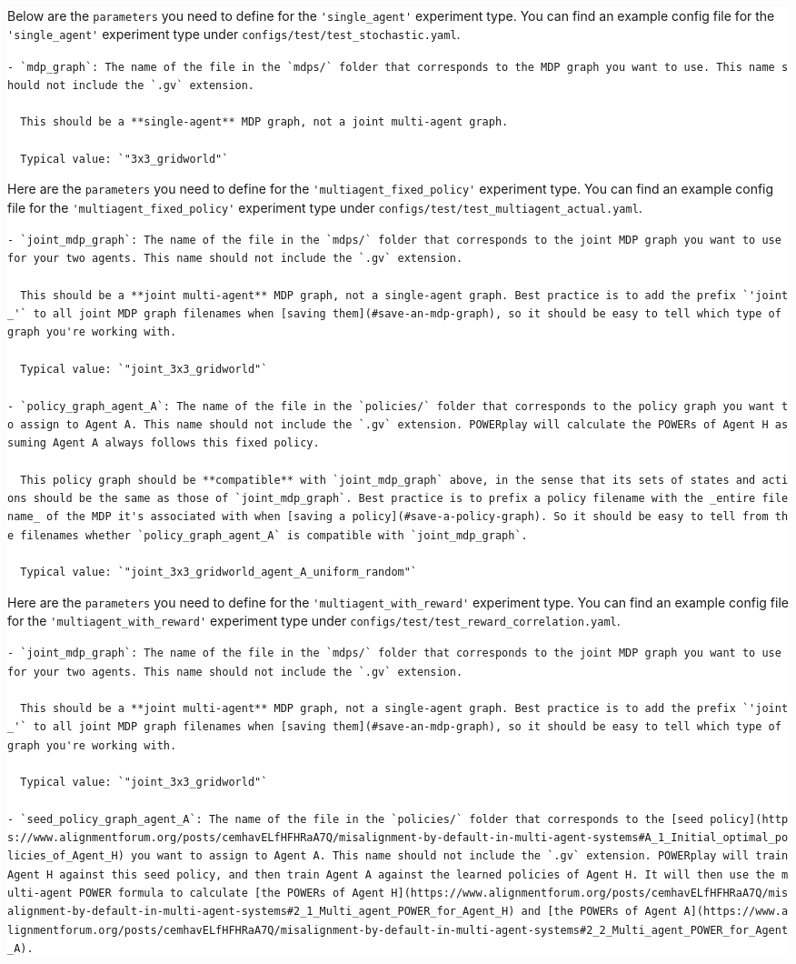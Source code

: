   Below are the `parameters` you need to define for the `'single_agent'` experiment type. You can find an example config file for the `'single_agent'` experiment type under `configs/test/test_stochastic.yaml`.

    - `mdp_graph`: The name of the file in the `mdps/` folder that corresponds to the MDP graph you want to use. This name should not include the `.gv` extension.
    
      This should be a **single-agent** MDP graph, not a joint multi-agent graph.

      Typical value: `"3x3_gridworld"`
  
  Here are the `parameters` you need to define for the `'multiagent_fixed_policy'` experiment type. You can find an example config file for the `'multiagent_fixed_policy'` experiment type under `configs/test/test_multiagent_actual.yaml`.

    - `joint_mdp_graph`: The name of the file in the `mdps/` folder that corresponds to the joint MDP graph you want to use for your two agents. This name should not include the `.gv` extension.
    
      This should be a **joint multi-agent** MDP graph, not a single-agent graph. Best practice is to add the prefix `'joint_'` to all joint MDP graph filenames when [saving them](#save-an-mdp-graph), so it should be easy to tell which type of graph you're working with.

      Typical value: `"joint_3x3_gridworld"`

    - `policy_graph_agent_A`: The name of the file in the `policies/` folder that corresponds to the policy graph you want to assign to Agent A. This name should not include the `.gv` extension. POWERplay will calculate the POWERs of Agent H assuming Agent A always follows this fixed policy.

      This policy graph should be **compatible** with `joint_mdp_graph` above, in the sense that its sets of states and actions should be the same as those of `joint_mdp_graph`. Best practice is to prefix a policy filename with the _entire filename_ of the MDP it's associated with when [saving a policy](#save-a-policy-graph). So it should be easy to tell from the filenames whether `policy_graph_agent_A` is compatible with `joint_mdp_graph`.

      Typical value: `"joint_3x3_gridworld_agent_A_uniform_random"`

  Here are the `parameters` you need to define for the `'multiagent_with_reward'` experiment type. You can find an example config file for the `'multiagent_with_reward'` experiment type under `configs/test/test_reward_correlation.yaml`.

    - `joint_mdp_graph`: The name of the file in the `mdps/` folder that corresponds to the joint MDP graph you want to use for your two agents. This name should not include the `.gv` extension.
    
      This should be a **joint multi-agent** MDP graph, not a single-agent graph. Best practice is to add the prefix `'joint_'` to all joint MDP graph filenames when [saving them](#save-an-mdp-graph), so it should be easy to tell which type of graph you're working with.

      Typical value: `"joint_3x3_gridworld"`

    - `seed_policy_graph_agent_A`: The name of the file in the `policies/` folder that corresponds to the [seed policy](https://www.alignmentforum.org/posts/cemhavELfHFHRaA7Q/misalignment-by-default-in-multi-agent-systems#A_1_Initial_optimal_policies_of_Agent_H) you want to assign to Agent A. This name should not include the `.gv` extension. POWERplay will train Agent H against this seed policy, and then train Agent A against the learned policies of Agent H. It will then use the multi-agent POWER formula to calculate [the POWERs of Agent H](https://www.alignmentforum.org/posts/cemhavELfHFHRaA7Q/misalignment-by-default-in-multi-agent-systems#2_1_Multi_agent_POWER_for_Agent_H) and [the POWERs of Agent A](https://www.alignmentforum.org/posts/cemhavELfHFHRaA7Q/misalignment-by-default-in-multi-agent-systems#2_2_Multi_agent_POWER_for_Agent_A).
